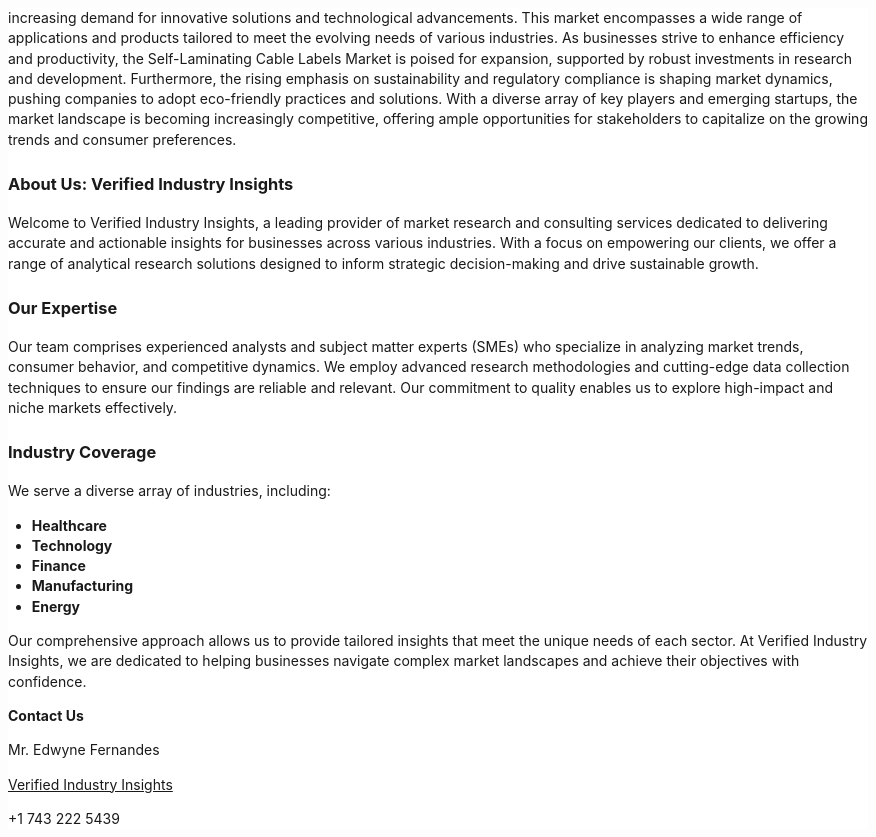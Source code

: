 increasing demand for innovative solutions and technological advancements. This market encompasses a wide range of applications and products tailored to meet the evolving needs of various industries. As businesses strive to enhance efficiency and productivity, the Self-Laminating Cable Labels Market is poised for expansion, supported by robust investments in research and development. Furthermore, the rising emphasis on sustainability and regulatory compliance is shaping market dynamics, pushing companies to adopt eco-friendly practices and solutions. With a diverse array of key players and emerging startups, the market landscape is becoming increasingly competitive, offering ample opportunities for stakeholders to capitalize on the growing trends and consumer preferences.</p><h3>About Us: Verified Industry Insights</h3><p>Welcome to Verified Industry Insights, a leading provider of market research and consulting services dedicated to delivering accurate and actionable insights for businesses across various industries. With a focus on empowering our clients, we offer a range of analytical research solutions designed to inform strategic decision-making and drive sustainable growth.</p><h3>Our Expertise</h3><p>Our team comprises experienced analysts and subject matter experts (SMEs) who specialize in analyzing market trends, consumer behavior, and competitive dynamics. We employ advanced research methodologies and cutting-edge data collection techniques to ensure our findings are reliable and relevant. Our commitment to quality enables us to explore high-impact and niche markets effectively.</p><h3>Industry Coverage</h3><p>We serve a diverse array of industries, including:</p><ul><li><strong>Healthcare</strong></li><li><strong>Technology</strong></li><li><strong>Finance</strong></li><li><strong>Manufacturing</strong></li><li><strong>Energy</strong></li></ul><p>Our comprehensive approach allows us to provide tailored insights that meet the unique needs of each sector. At Verified Industry Insights, we are dedicated to helping businesses navigate complex market landscapes and achieve their objectives with confidence.</p><p><strong>Contact Us</strong></p><p>Mr. Edwyne Fernandes</p><p><a href="https://www.verifiedindustryinsights.com/">Verified Industry Insights</a></p><p>+1 743 222 5439</p>
